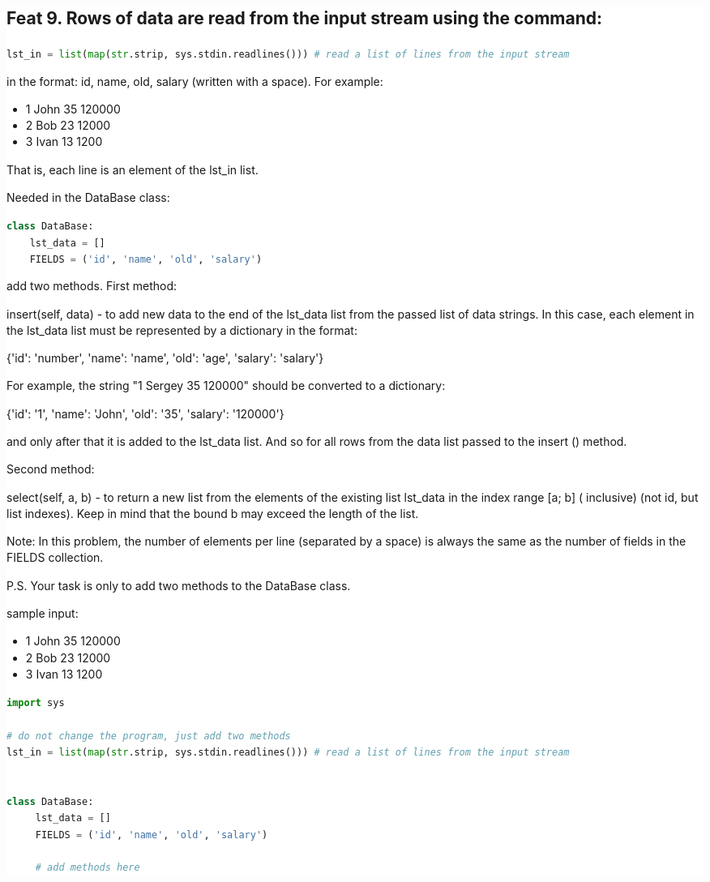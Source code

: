 ## Feat 9. Rows of data are read from the input stream using the command:

```py
lst_in = list(map(str.strip, sys.stdin.readlines())) # read a list of lines from the input stream
```

in the format: id, name, old, salary (written with a space). For example:

- 1 John 35 120000
- 2 Bob 23 12000
- 3 Ivan 13 1200

That is, each line is an element of the lst_in list.

Needed in the DataBase class:

```py
class DataBase:
    lst_data = []
    FIELDS = ('id', 'name', 'old', 'salary')
```

add two methods. First method:

insert(self, data) - to add new data to the end of the lst_data list from the passed list of data strings. In this case,
each element in the lst_data list must be represented by a dictionary in the format:

{'id': 'number', 'name': 'name', 'old': 'age', 'salary': 'salary'}

For example, the string "1 Sergey 35 120000" should be converted to a dictionary:

{'id': '1', 'name': 'John', 'old': '35', 'salary': '120000'}

and only after that it is added to the lst_data list. And so for all rows from the data list passed to the insert ()
method.

Second method:

select(self, a, b) - to return a new list from the elements of the existing list lst_data in the index range [a; b] (
inclusive) (not id, but list indexes). Keep in mind that the bound b may exceed the length of the list.

Note: In this problem, the number of elements per line (separated by a space) is always the same as the number of fields
in the FIELDS collection.

P.S. Your task is only to add two methods to the DataBase class.

sample input:

- 1 John 35 120000
- 2 Bob 23 12000
- 3 Ivan 13 1200

```py
import sys

# do not change the program, just add two methods
lst_in = list(map(str.strip, sys.stdin.readlines())) # read a list of lines from the input stream


class DataBase:
     lst_data = []
     FIELDS = ('id', 'name', 'old', 'salary')

     # add methods here


```